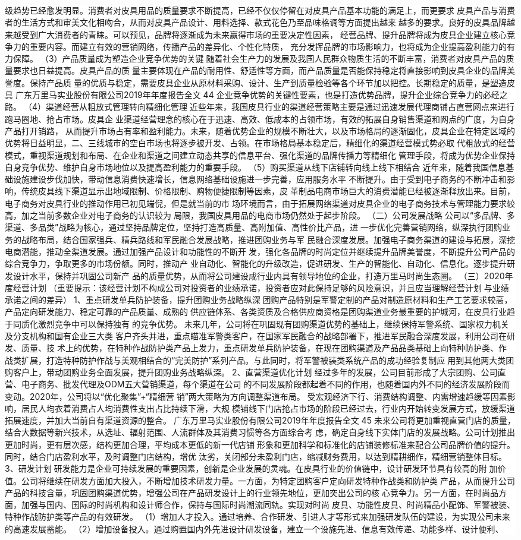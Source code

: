级趋势已经愈发明显。消费者对皮具用品的质量要求不断提高，已经不仅仅停留在对皮具产品基本功能的满足上，而更要求
皮具产品与消费者的生活方式和审美文化相吻合，从而对皮具产品设计、用料选择、款式花色乃至品味格调等方面提出越来
越多的要求。良好的皮具品牌越来越受到广大消费者的青睐。可以预见，品牌将逐渐成为未来赢得市场的重要决定性因素，
经营品牌、提升品牌将成为皮具企业建立核心竞争力的重要内容。而建立有效的营销网络，传播产品的差异化、个性化特质，
充分发挥品牌的市场影响力，也将成为企业提高盈利能力的有力保障。
（3）产品质量成为塑造企业竞争优势的关键
随着社会生产力的发展及我国人民群众物质生活的不断丰富，消费者对皮具产品的质量要求也日益提高。皮具产品的质
量主要体现在产品的耐用性、舒适性等方面，而产品质量是否能保持稳定将直接影响到皮具企业的品牌美誉度。保持产品质
量的优质与稳定，需要皮具企业从原材料采购、设计、生产到质量检验等各个环节加以把控。长期稳定的质量，是塑造皮具
广东万里马实业股份有限公司2019年年度报告全文
44
企业竞争优势的关键性要素，也是打造优势品牌，提升企业综合竞争力的必经之路。
（4）渠道经营从粗放式管理转向精细化管理
近些年来，我国皮具行业的渠道经营策略主要是通过迅速发展代理商铺占直营网点来进行跑马圈地、抢占市场。皮具企
业渠道经营理念的核心在于迅速、高效、低成本的占领市场，有效的拓展自身销售渠道和网点的广度，为自身产品打开销路，
从而提升市场占有率和盈利能力。未来，随着优势企业的规模不断壮大，以及市场格局的逐渐固化，皮具企业在特定区域的
优势将日益明显，二、三线城市的空白市场也将逐步被开发、占领。在市场格局基本稳定后，精细化的渠道经营模式势必取
代粗放式的经营模式，重视渠道规划和布局、在企业和渠道之间建立动态共享的信息平台、强化渠道的品牌传播力等精细化
管理手段，将成为优势企业保持自身竞争优势、维护自身市场地位以及提高盈利能力的重要手段。
（5）购买渠道从线下店铺转向线上线下相结合
近年来，随着我国信息基础设施建设步伐加快，带动信息消费快速增长，信息网络基础设施进一步完善，应用服务水平
不断提升。由于受到电子商务的不断冲击和影响，传统皮具线下渠道显示出地域限制、价格限制、购物便捷限制等因素，皮
革制品电商市场巨大的消费潜能已经被逐渐释放出来。目前，电子商务对皮具行业的推动作用已初见端倪，但是就当前的市
场环境而言，由于拓展网络渠道对皮具企业的电子商务技术与管理能力要求较高，加之当前多数企业对电子商务的认识较为
局限，我国皮具用品的电商市场仍然处于起步阶段。
（二）公司发展战略
公司以“多品牌、多渠道、多品类”战略为核心，通过坚持品牌定位，坚持打造高质量、高附加值、高性价比产品，进
一步优化完善营销网络，纵深执行团购业务的战略布局，结合国家强兵、精兵路线和军民融合发展战略，推进团购业务与军
民融合深度发展。加强电子商务渠道的建设与拓展，深挖电商潜能，推动全渠道发展。通过加强产品设计和功能性的不断开
发，强化各品牌的时尚定位并继续提升品牌美誉度，不断提升公司产品的综合竞争力，争取更多的市场份额。同时，推动产
业自动化、智能化的升级改造，促进研发、生产的智能化、自动化、信息化。逐步提升研发设计水平，保持并巩固公司新产
品的质量优势，从而将公司建设成行业内具有领导地位的企业，打造万里马时尚生态圈。
（三）2020年度经营计划
（重要提示：该经营计划不构成公司对投资者的业绩承诺，投资者应对此保持足够的风险意识，并且应当理解经营计划
与业绩承诺之间的差异）
1、重点研发单兵防护装备，提升团购业务战略纵深
团购产品特别是军警定制的产品对制造原材料和生产工艺要求较高，产品定向研发能力、稳定可靠的产品质量、成熟的
供应链体系、各类资质及合格供应商资格是团购渠道业务最重要的护城河，在皮具行业趋于同质化激烈竞争中可以保持独有
的竞争优势。
未来几年，公司将在巩固现有团购渠道优势的基础上，继续保持军警系统、国家权力机关及分支机构和国有企业三大类
客户齐头并进，重点瞄准军警类客户，在国家军民融合的战略部署下，推进军民融合深度发展，利用公司在研发、质量、技
术上的优势，在特种作战防护类产品上发力，重点研发单兵防护装备，在现在团购渠道及产品品类基础上向特种防护类、作
战类扩展，打造特种防护作战与美观相结合的“完美防护”系列产品。与此同时，将军警被装类系统产品的成功经验复制应
用到其他两大类团购客户上，带动团购业务全面发展，提升团购业务战略纵深。
2、直营渠道优化计划
经过多年的发展，公司目前形成了大宗团购、公司直营、电子商务、批发代理及ODM五大营销渠道，每个渠道在公司
的不同发展阶段都起着不同的作用，也随着国内外不同的经济发展阶段而变动。2020年，公司将以“优化聚集”+“精细营
销”两大策略为方向调整渠道布局。
受宏观经济下行、消费结构调整、内需增速趋缓等因素影响，居民人均衣着消费占人均消费性支出占比持续下滑，大规
模铺线下门店抢占市场的阶段已经过去，行业内开始转变发展方式，放缓渠道拓展速度，并加大当前自有渠道资源的整合。
广东万里马实业股份有限公司2019年年度报告全文
45
未来公司将更加重视直营门店的质量，结合大数据等新兴技术，从选址、辐射范围、人流群体及其消费习惯等各方面综合考
虑，确定自身线下实体门店的发展战略。公司计划推出更加时尚，更有层次感，结构更加合理，平均成本更低的新一代店铺
形象和更加科学和标准化的店铺装修标准来配合公司品牌价值的提升。同时，结合门店盈利水平，及时调整门店结构，增优
汰劣，关闭部分未盈利门店，缩减财务费用，以达到精耕细作，精细营销整体目标。
3、研发计划
研发能力是企业可持续发展的重要因素，创新是企业发展的灵魂。在皮具行业的价值链中，设计研发环节具有较高的附
加价值。公司将继续在研发方面加大投入，不断增加技术研发力量。一方面，为特定团购客户定向研发特种作战类和防护类
产品，从而提升公司产品的科技含量，巩固团购渠道优势，增强公司在产品研发设计上的行业领先地位，更加突出公司的核
心竞争力。另一方面，在时尚品方面，加强与国内、国际的时尚机构和设计师合作，保持与国际时尚潮流同轨。实现对时尚
皮具、功能性皮具、时尚精品小配饰、军警被装、特种作战防护类等产品的有效研发。
（1）增加人才投入。通过培养、合作研发、引进人才等形式来加强研发队伍的建设，为实现公司未来的高速发展蓄能。
（2）增加设备投入。通过购置国内外先进设计研发设备，建立一个设施先进、信息有效传递、功能多样、设计便利、